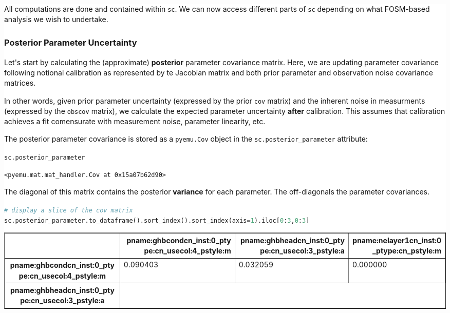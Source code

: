All computations are done and contained within `sc`.  We can now access different parts of `sc` depending on what FOSM-based analysis we wish to undertake.

### Posterior Parameter Uncertainty

Let's start by calculating the (approximate) __posterior__ parameter covariance matrix. Here, we are updating parameter covariance following notional calibration as represented by te Jacobian matrix and both prior parameter and observation noise covariance matrices. 

In other words, given prior parameter uncertainty (expressed by the prior `cov` matrix) and the inherent noise in measurments (expressed by the `obscov` matrix), we calculate the expected parameter uncertainty __after__ calibration. This assumes that calibration achieves a fit comensurate with measurement noise, parameter linearity, etc.

The posterior parameter covariance is stored as a `pyemu.Cov` object in the `sc.posterior_parameter` attribute:


```python
sc.posterior_parameter
```




    <pyemu.mat.mat_handler.Cov at 0x15a07b62d90>



The diagonal of this matrix contains the posterior __variance__ for each parameter. The off-diagonals the parameter covariances. 


```python
# display a slice of the cov matrix
sc.posterior_parameter.to_dataframe().sort_index().sort_index(axis=1).iloc[0:3,0:3] 
```




<div>
<style scoped>
    .dataframe tbody tr th:only-of-type {
        vertical-align: middle;
    }

    .dataframe tbody tr th {
        vertical-align: top;
    }

    .dataframe thead th {
        text-align: right;
    }
</style>
<table border="1" class="dataframe">
  <thead>
    <tr style="text-align: right;">
      <th></th>
      <th>pname:ghbcondcn_inst:0_ptype:cn_usecol:4_pstyle:m</th>
      <th>pname:ghbheadcn_inst:0_ptype:cn_usecol:3_pstyle:a</th>
      <th>pname:nelayer1cn_inst:0_ptype:cn_pstyle:m</th>
    </tr>
  </thead>
  <tbody>
    <tr>
      <th>pname:ghbcondcn_inst:0_ptype:cn_usecol:4_pstyle:m</th>
      <td>0.090403</td>
      <td>0.032059</td>
      <td>0.000000</td>
    </tr>
    <tr>
      <th>pname:ghbheadcn_inst:0_ptype:cn_usecol:3_pstyle:a</th>